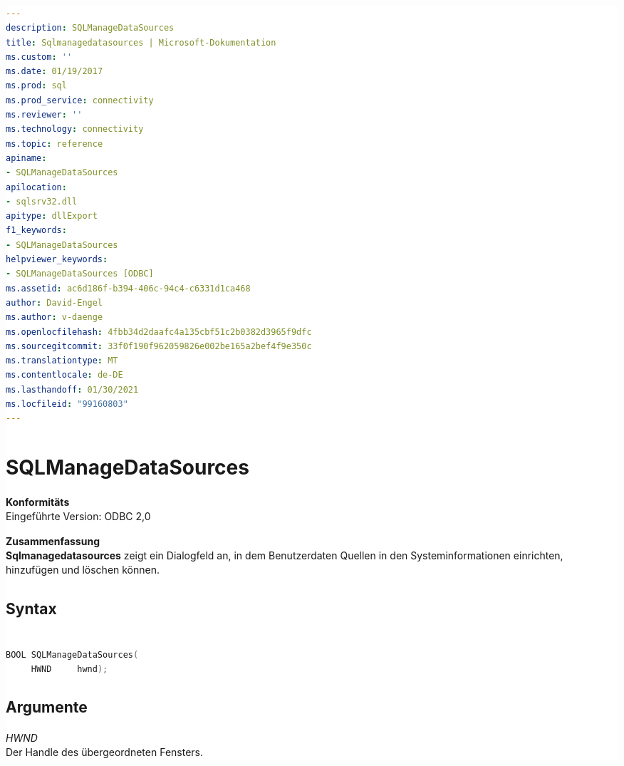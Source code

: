 ```yaml
---
description: SQLManageDataSources
title: Sqlmanagedatasources | Microsoft-Dokumentation
ms.custom: ''
ms.date: 01/19/2017
ms.prod: sql
ms.prod_service: connectivity
ms.reviewer: ''
ms.technology: connectivity
ms.topic: reference
apiname:
- SQLManageDataSources
apilocation:
- sqlsrv32.dll
apitype: dllExport
f1_keywords:
- SQLManageDataSources
helpviewer_keywords:
- SQLManageDataSources [ODBC]
ms.assetid: ac6d186f-b394-406c-94c4-c6331d1ca468
author: David-Engel
ms.author: v-daenge
ms.openlocfilehash: 4fbb34d2daafc4a135cbf51c2b0382d3965f9dfc
ms.sourcegitcommit: 33f0f190f962059826e002be165a2bef4f9e350c
ms.translationtype: MT
ms.contentlocale: de-DE
ms.lasthandoff: 01/30/2021
ms.locfileid: "99160803"
---
```

# <a name="sqlmanagedatasources"></a>SQLManageDataSources
**Konformitäts**  
 Eingeführte Version: ODBC 2,0  
  
 **Zusammenfassung**  
 **Sqlmanagedatasources** zeigt ein Dialogfeld an, in dem Benutzerdaten Quellen in den Systeminformationen einrichten, hinzufügen und löschen können.  
  
## <a name="syntax"></a>Syntax  
  
```cpp  
  
BOOL SQLManageDataSources(  
     HWND     hwnd);  
```  
  
## <a name="arguments"></a>Argumente  
 *HWND*  
 Der Handle des übergeordneten Fensters.  
  